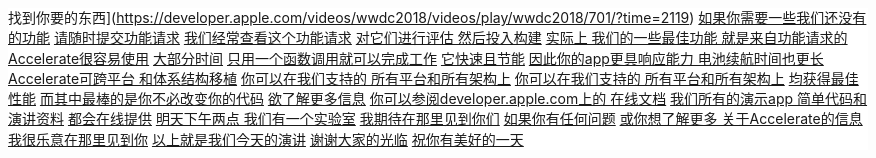 找到你要的东西](https://developer.apple.com/videos/wwdc2018/videos/play/wwdc2018/701/?time=2119) [如果你需要一些我们还没有的功能](https://developer.apple.com/videos/wwdc2018/videos/play/wwdc2018/701/?time=2122) [请随时提交功能请求](https://developer.apple.com/videos/wwdc2018/videos/play/wwdc2018/701/?time=2124) [我们经常查看这个功能请求](https://developer.apple.com/videos/wwdc2018/videos/play/wwdc2018/701/?time=2127) [对它们进行评估 然后投入构建](https://developer.apple.com/videos/wwdc2018/videos/play/wwdc2018/701/?time=2130) [实际上 我们的一些最佳功能
就是来自功能请求的](https://developer.apple.com/videos/wwdc2018/videos/play/wwdc2018/701/?time=2132) [Accelerate很容易使用](https://developer.apple.com/videos/wwdc2018/videos/play/wwdc2018/701/?time=2138) [大部分时间](https://developer.apple.com/videos/wwdc2018/videos/play/wwdc2018/701/?time=2140) [只用一个函数调用就可以完成工作](https://developer.apple.com/videos/wwdc2018/videos/play/wwdc2018/701/?time=2142) [它快速且节能](https://developer.apple.com/videos/wwdc2018/videos/play/wwdc2018/701/?time=2145) [因此你的app更具响应能力
电池续航时间也更长](https://developer.apple.com/videos/wwdc2018/videos/play/wwdc2018/701/?time=2148) [Accelerate可跨平台
和体系结构移植](https://developer.apple.com/videos/wwdc2018/videos/play/wwdc2018/701/?time=2153) [你可以在我们支持的
所有平台和所有架构上](https://developer.apple.com/videos/wwdc2018/videos/play/wwdc2018/701/?time=2157) [你可以在我们支持的
所有平台和所有架构上](https://developer.apple.com/videos/wwdc2018/videos/play/wwdc2018/701/?time=2157) [均获得最佳性能](https://developer.apple.com/videos/wwdc2018/videos/play/wwdc2018/701/?time=2160) [而其中最棒的是你不必改变你的代码](https://developer.apple.com/videos/wwdc2018/videos/play/wwdc2018/701/?time=2163) [欲了解更多信息](https://developer.apple.com/videos/wwdc2018/videos/play/wwdc2018/701/?time=2169) [你可以参阅developer.apple.com上的
在线文档](https://developer.apple.com/videos/wwdc2018/videos/play/wwdc2018/701/?time=2170) [我们所有的演示app
简单代码和演讲资料](https://developer.apple.com/videos/wwdc2018/videos/play/wwdc2018/701/?time=2174) [都会在线提供](https://developer.apple.com/videos/wwdc2018/videos/play/wwdc2018/701/?time=2178) [明天下午两点
我们有一个实验室](https://developer.apple.com/videos/wwdc2018/videos/play/wwdc2018/701/?time=2180) [我期待在那里见到你们](https://developer.apple.com/videos/wwdc2018/videos/play/wwdc2018/701/?time=2184) [如果你有任何问题](https://developer.apple.com/videos/wwdc2018/videos/play/wwdc2018/701/?time=2186) [或你想了解更多
关于Accelerate的信息](https://developer.apple.com/videos/wwdc2018/videos/play/wwdc2018/701/?time=2187) [我很乐意在那里见到你](https://developer.apple.com/videos/wwdc2018/videos/play/wwdc2018/701/?time=2190) [以上就是我们今天的演讲](https://developer.apple.com/videos/wwdc2018/videos/play/wwdc2018/701/?time=2193) [谢谢大家的光临](https://developer.apple.com/videos/wwdc2018/videos/play/wwdc2018/701/?time=2195) [祝你有美好的一天](https://developer.apple.com/videos/wwdc2018/videos/play/wwdc2018/701/?time=2196)